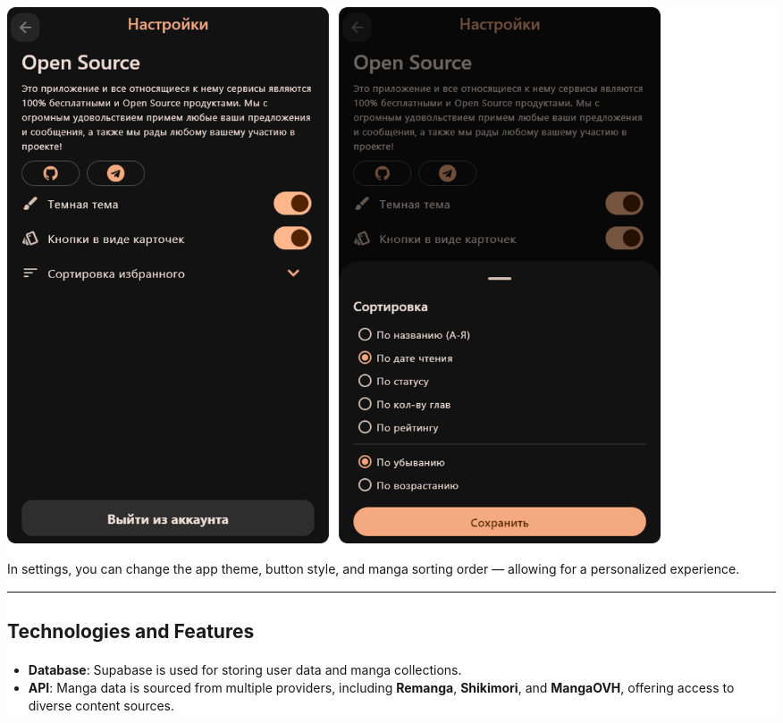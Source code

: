 <img src="https://raw.githubusercontent.com/xEncerx/MangaNotes/refs/heads/master/git_images/settings.png" alt="settings" height=600>

In settings, you can change the app theme, button style, and manga sorting order — allowing for a personalized experience.

---

## Technologies and Features

- **Database**: Supabase is used for storing user data and manga collections.
- **API**: Manga data is sourced from multiple providers, including **Remanga**, **Shikimori**, and **MangaOVH**, offering access to diverse content sources.
